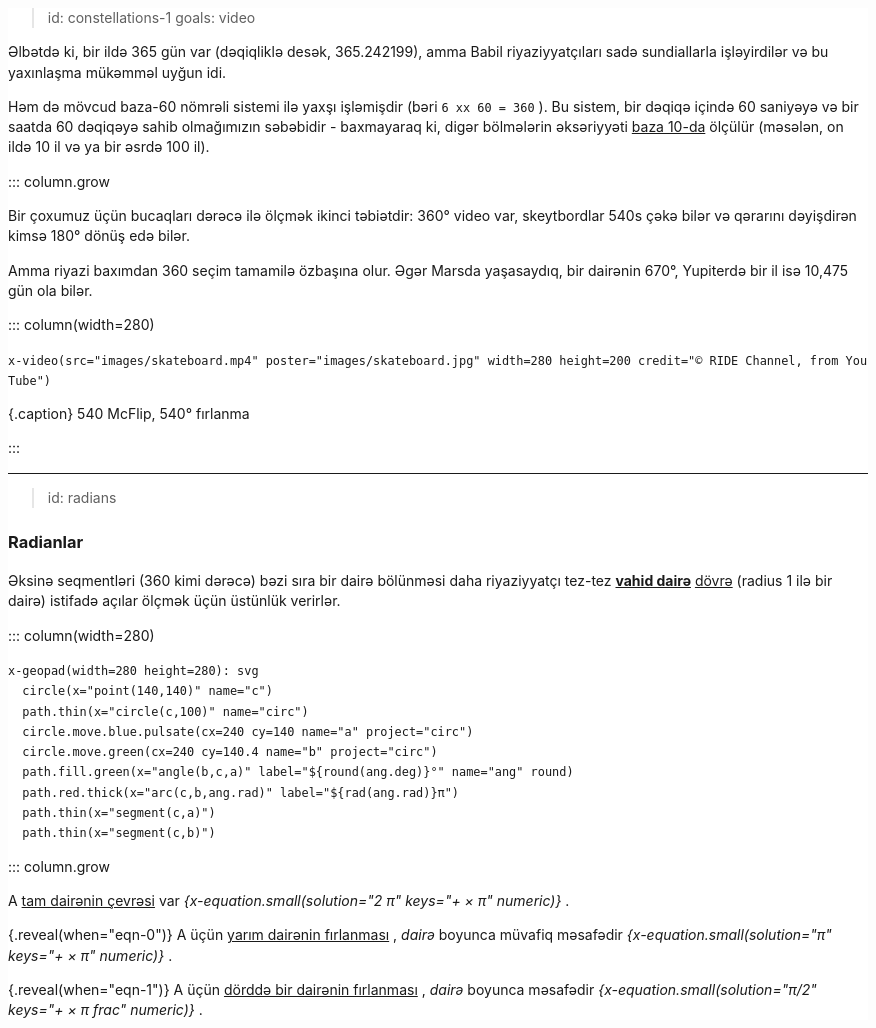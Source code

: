 > id: constellations-1
> goals: video

Əlbətdə ki, bir ildə 365 gün var (dəqiqliklə desək, 365.242199), amma Babil riyaziyyatçıları sadə sundiallarla işləyirdilər və bu yaxınlaşma mükəmməl uyğun idi. 

Həm də mövcud baza-60 nömrəli sistemi ilə yaxşı işləmişdir (bəri `6 xx 60 = 360` ). Bu sistem, bir dəqiqə içində 60 saniyəyə və bir saatda 60 dəqiqəyə sahib olmağımızın səbəbidir - baxmayaraq ki, digər bölmələrin əksəriyyəti [baza 10-da](gloss:base-10) ölçülür (məsələn, on ildə 10 il və ya bir əsrdə 100 il). 

::: column.grow

Bir çoxumuz üçün bucaqları dərəcə ilə ölçmək ikinci təbiətdir: 360° video var, skeytbordlar 540s çəkə bilər və qərarını dəyişdirən kimsə 180° dönüş edə bilər. 

Amma riyazi baxımdan 360 seçim tamamilə özbaşına olur. Əgər Marsda yaşasaydıq, bir dairənin 670°, Yupiterdə bir il isə 10,475 gün ola bilər. 

::: column(width=280)

    x-video(src="images/skateboard.mp4" poster="images/skateboard.jpg" width=280 height=200 credit="© RIDE Channel, from YouTube")

{.caption} 540 McFlip, 540° fırlanma 

:::

---
> id: radians

### Radianlar 

Əksinə seqmentləri (360 kimi dərəcə) bəzi sıra bir dairə bölünməsi daha riyaziyyatçı tez-tez [__vahid dairə__](gloss:unit-circle) [dövrə](gloss:circle-circumference) (radius 1 ilə bir dairə) istifadə açılar ölçmək üçün üstünlük verirlər. 

::: column(width=280)

    x-geopad(width=280 height=280): svg
      circle(x="point(140,140)" name="c")
      path.thin(x="circle(c,100)" name="circ")
      circle.move.blue.pulsate(cx=240 cy=140 name="a" project="circ")
      circle.move.green(cx=240 cy=140.4 name="b" project="circ")
      path.fill.green(x="angle(b,c,a)" label="${round(ang.deg)}°" name="ang" round)
      path.red.thick(x="arc(c,b,ang.rad)" label="${rad(ang.rad)}π")
      path.thin(x="segment(c,a)")
      path.thin(x="segment(c,b)")

::: column.grow

A [tam dairənin çevrəsi](action:setState(0)) var _{x-equation.small(solution="2 π" keys="+ × π" numeric)}_ . 

{.reveal(when="eqn-0")} A üçün [yarım dairənin fırlanması](action:setState(1)) , _dairə_ boyunca müvafiq məsafədir _{x-equation.small(solution="π" keys="+ × π" numeric)}_ . 

{.reveal(when="eqn-1")} A üçün [dörddə bir dairənin fırlanması](action:setState(2)) , _dairə_ boyunca məsafədir _{x-equation.small(solution="π/2" keys="+ × π frac" numeric)}_ . 
